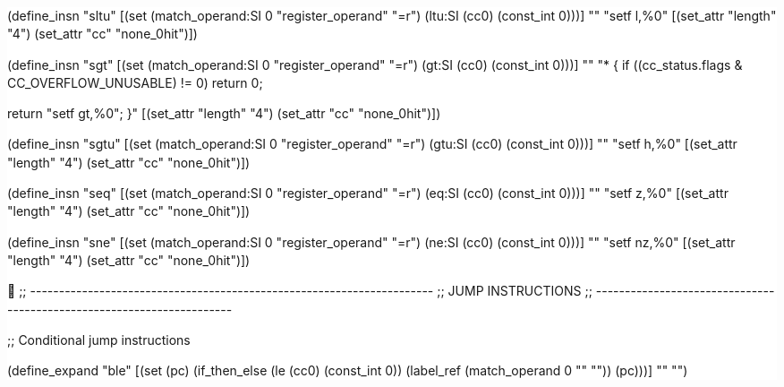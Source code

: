 (define_insn "sltu"
  [(set (match_operand:SI 0 "register_operand" "=r")
        (ltu:SI (cc0) (const_int 0)))]
  ""
  "setf l,%0"
  [(set_attr "length" "4")
   (set_attr "cc" "none_0hit")])

(define_insn "sgt"
  [(set (match_operand:SI 0 "register_operand" "=r")
        (gt:SI (cc0) (const_int 0)))]
  ""
  "*
{
  if ((cc_status.flags & CC_OVERFLOW_UNUSABLE) != 0)
    return 0;

  return \"setf gt,%0\";
}"
  [(set_attr "length" "4")
   (set_attr "cc" "none_0hit")])

(define_insn "sgtu"
  [(set (match_operand:SI 0 "register_operand" "=r")
        (gtu:SI (cc0) (const_int 0)))]
  ""
  "setf h,%0"
  [(set_attr "length" "4")
   (set_attr "cc" "none_0hit")])

(define_insn "seq"
  [(set (match_operand:SI 0 "register_operand" "=r")
        (eq:SI (cc0) (const_int 0)))]
  ""
  "setf z,%0"
  [(set_attr "length" "4")
   (set_attr "cc" "none_0hit")])

(define_insn "sne"
  [(set (match_operand:SI 0 "register_operand" "=r")
        (ne:SI (cc0) (const_int 0)))]
  ""
  "setf nz,%0"
  [(set_attr "length" "4")
   (set_attr "cc" "none_0hit")])


;; ----------------------------------------------------------------------
;; JUMP INSTRUCTIONS
;; ----------------------------------------------------------------------

;; Conditional jump instructions

(define_expand "ble"
  [(set (pc)
	(if_then_else (le (cc0)
			  (const_int 0))
		      (label_ref (match_operand 0 "" ""))
		      (pc)))]
  ""
  "")
